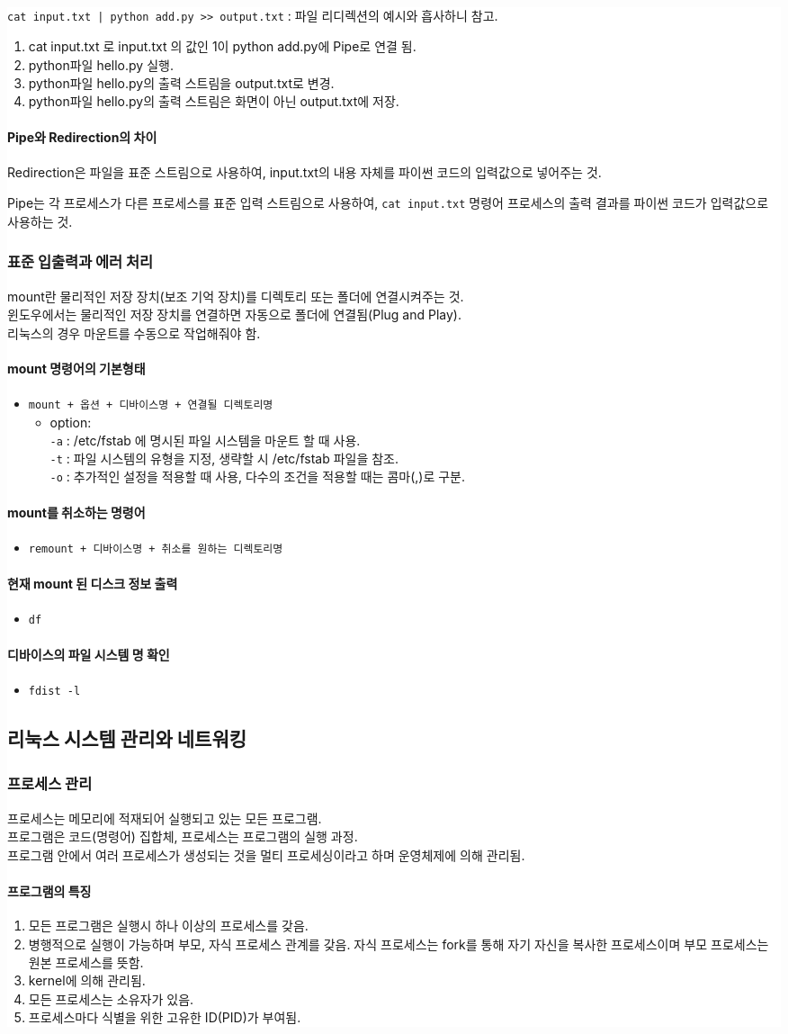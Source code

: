 `cat input.txt | python add.py >> output.txt`
: 파일 리디렉션의 예시와 흡사하니 참고.

1. cat input.txt 로 input.txt 의 값인 1이 python add.py에 Pipe로 연결 됨.
2. python파일 hello.py 실행.
3. python파일 hello.py의 출력 스트림을 output.txt로 변경.
4. python파일 hello.py의 출력 스트림은 화면이 아닌 output.txt에 저장.

#### Pipe와 Redirection의 차이

Redirection은 파일을 표준 스트림으로 사용하여, input.txt의 내용 자체를 파이썬 코드의 입력값으로 넣어주는 것.

Pipe는 각 프로세스가 다른 프로세스를 표준 입력 스트림으로 사용하여, `cat input.txt` 명령어 프로세스의 출력 결과를 파이썬 코드가 입력값으로 사용하는 것.

### 표준 입출력과 에러 처리

mount란 물리적인 저장 장치(보조 기억 장치)를 디렉토리 또는 폴더에 연결시켜주는 것.\
윈도우에서는 물리적인 저장 장치를 연결하면 자동으로 폴더에 연결됨(Plug and Play).\
리눅스의 경우 마운트를 수동으로 작업해줘야 함.

#### mount 명령어의 기본형태

- `mount + 옵션 + 디바이스명 + 연결될 디렉토리명`
  - option:\
    `-a` : /etc/fstab 에 명시된 파일 시스템을 마운트 할 때 사용.\
    `-t` : 파일 시스템의 유형을 지정, 생략할 시 /etc/fstab 파일을 참조.\
    `-o` : 추가적인 설정을 적용할 때 사용, 다수의 조건을 적용할 때는 콤마(,)로 구분.

#### mount를 취소하는 명령어

- `remount + 디바이스명 + 취소를 원하는 디렉토리명`

#### 현재 mount 된 디스크 정보 출력

- `df`

#### 디바이스의 파일 시스템 명 확인

- `fdist -l`

## 리눅스 시스템 관리와 네트워킹

### 프로세스 관리

프로세스는 메모리에 적재되어 실행되고 있는 모든 프로그램.\
프로그램은 코드(명령어) 집합체, 프로세스는 프로그램의 실행 과정.\
프로그램 안에서 여러 프로세스가 생성되는 것을 멀티 프로세싱이라고 하며 운영체제에 의해 관리됨.

#### 프로그램의 특징

1. 모든 프로그램은 실행시 하나 이상의 프로세스를 갖음.
2. 병행적으로 실행이 가능하며 부모, 자식 프로세스 관계를 갖음. 자식 프로세스는 fork를 통해 자기 자신을 복사한 프로세스이며 부모 프로세스는 원본 프로세스를 뜻함.
3. kernel에 의해 관리됨.
4. 모든 프로세스는 소유자가 있음.
5. 프로세스마다 식별을 위한 고유한 ID(PID)가 부여됨.
